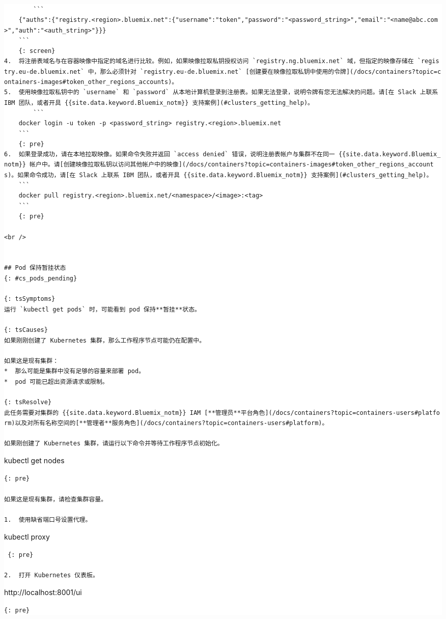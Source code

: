 ```
        ```
    {"auths":{"registry.<region>.bluemix.net":{"username":"token","password":"<password_string>","email":"<name@abc.com>","auth":"<auth_string>"}}}
    ```
    {: screen}
4.  将注册表域名与在容器映像中指定的域名进行比较。例如，如果映像拉取私钥授权访问 `registry.ng.bluemix.net` 域，但指定的映像存储在 `registry.eu-de.bluemix.net` 中，那么必须针对 `registry.eu-de.bluemix.net` [创建要在映像拉取私钥中使用的令牌](/docs/containers?topic=containers-images#token_other_regions_accounts)。
5.  使用映像拉取私钥中的 `username` 和 `password` 从本地计算机登录到注册表。如果无法登录，说明令牌有您无法解决的问题。请[在 Slack 上联系 IBM 团队，或者开具 {{site.data.keyword.Bluemix_notm}} 支持案例](#clusters_getting_help)。
        ```
    docker login -u token -p <password_string> registry.<region>.bluemix.net
    ```
    {: pre}
6.  如果登录成功，请在本地拉取映像。如果命令失败并返回 `access denied` 错误，说明注册表帐户与集群不在同一 {{site.data.keyword.Bluemix_notm}} 帐户中。请[创建映像拉取私钥以访问其他帐户中的映像](/docs/containers?topic=containers-images#token_other_regions_accounts)。如果命令成功，请[在 Slack 上联系 IBM 团队，或者开具 {{site.data.keyword.Bluemix_notm}} 支持案例](#clusters_getting_help)。
    ```
    docker pull registry.<region>.bluemix.net/<namespace>/<image>:<tag>
    ```
    {: pre}

<br />


## Pod 保持暂挂状态
{: #cs_pods_pending}

{: tsSymptoms}
运行 `kubectl get pods` 时，可能看到 pod 保持**暂挂**状态。

{: tsCauses}
如果刚刚创建了 Kubernetes 集群，那么工作程序节点可能仍在配置中。

如果这是现有集群：
*  那么可能是集群中没有足够的容量来部署 pod。
*  pod 可能已超出资源请求或限制。

{: tsResolve}
此任务需要对集群的 {{site.data.keyword.Bluemix_notm}} IAM [**管理员**平台角色](/docs/containers?topic=containers-users#platform)以及对所有名称空间的[**管理者**服务角色](/docs/containers?topic=containers-users#platform)。

如果刚创建了 Kubernetes 集群，请运行以下命令并等待工作程序节点初始化。

```
kubectl get nodes
```
{: pre}

如果这是现有集群，请检查集群容量。

1.  使用缺省端口号设置代理。

  ```
  kubectl proxy
  ```
   {: pre}

2.  打开 Kubernetes 仪表板。

  ```
  http://localhost:8001/ui
  ```
  {: pre}
  ```